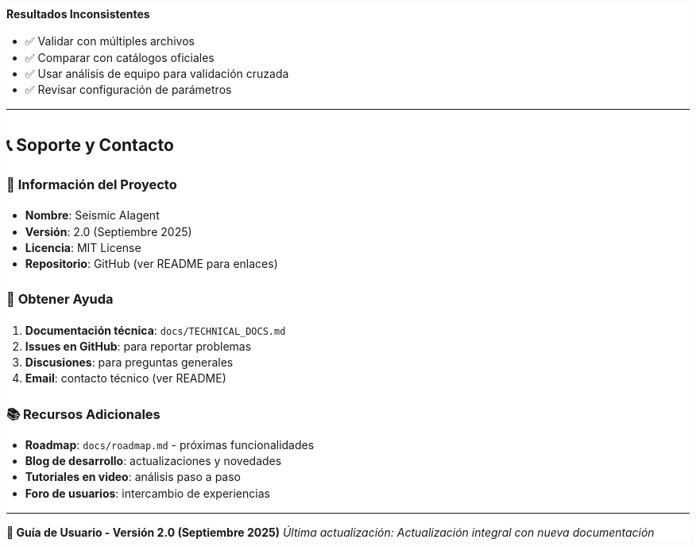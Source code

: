 **Resultados Inconsistentes**  
- ✅ Validar con múltiples archivos
- ✅ Comparar con catálogos oficiales
- ✅ Usar análisis de equipo para validación cruzada
- ✅ Revisar configuración de parámetros

---

## 📞 **Soporte y Contacto**

### 🏢 **Información del Proyecto**
- **Nombre**: Seismic AIagent
- **Versión**: 2.0 (Septiembre 2025)  
- **Licencia**: MIT License
- **Repositorio**: GitHub (ver README para enlaces)

### 🤝 **Obtener Ayuda**
1. **Documentación técnica**: `docs/TECHNICAL_DOCS.md`
2. **Issues en GitHub**: para reportar problemas
3. **Discusiones**: para preguntas generales
4. **Email**: contacto técnico (ver README)

### 📚 **Recursos Adicionales**
- **Roadmap**: `docs/roadmap.md` - próximas funcionalidades
- **Blog de desarrollo**: actualizaciones y novedades  
- **Tutoriales en video**: análisis paso a paso
- **Foro de usuarios**: intercambio de experiencias

---

**👤 Guía de Usuario - Versión 2.0 (Septiembre 2025)**
*Última actualización: Actualización integral con nueva documentación*